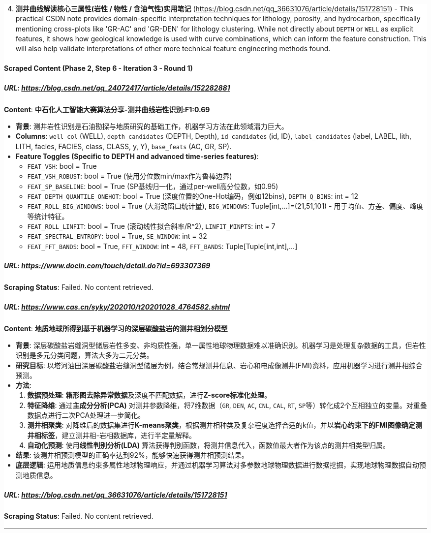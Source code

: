 4.  **测井曲线解读核心三属性(岩性 / 物性 / 含油气性)实用笔记** (https://blog.csdn.net/qq_36631076/article/details/151728151) - This practical CSDN note provides domain-specific interpretation techniques for lithology, porosity, and hydrocarbon, specifically mentioning cross-plots like 'GR-AC' and 'GR-DEN' for lithology clustering. While not directly about `DEPTH` or `WELL` as explicit features, it shows how geological knowledge is used with curve combinations, which can inform the feature construction. This will also help validate interpretations of other more technical feature engineering methods found. 

#### Scraped Content (Phase 2, Step 6 - Iteration 3 - Round 1)

##### URL: https://blog.csdn.net/qq_24072417/article/details/152282881
**Content**: **中石化人工智能大赛算法分享-测井曲线岩性识别:F1:0.69**
*   **背景**: 测井岩性识别是石油勘探与地质研究的基础工作，机器学习方法在此领域潜力巨大。
*   **Columns**: `well_col` (WELL), `depth_candidates` (DEPTH, Depth), `id_candidates` (id, ID), `label_candidates` (label, LABEL, lith, LITH, facies, FACIES, class, CLASS, y, Y), `base_feats` (AC, GR, SP).
*   **Feature Toggles (Specific to DEPTH and advanced time-series features)**:
    *   `FEAT_VSH`: bool = True
    *   `FEAT_VSH_ROBUST`: bool = True (使用分位数min/max作为鲁棒边界)
    *   `FEAT_SP_BASELINE`: bool = True (SP基线归一化，通过per-well高分位数，如0.95)
    *   `FEAT_DEPTH_QUANTILE_ONEHOT`: bool = True (深度位置的One-Hot编码，例如12bins), `DEPTH_Q_BINS`: int = 12
    *   `FEAT_ROLL_BIG_WINDOWS`: bool = True (大滑动窗口统计量), `BIG_WINDOWS`: Tuple[int,...]=(21,51,101) - 用于均值、方差、偏度、峰度等统计特征。
    *   `FEAT_ROLL_LINFIT`: bool = True (滚动线性拟合斜率/R^2), `LINFIT_MINPTS`: int = 7
    *   `FEAT_SPECTRAL_ENTROPY`: bool = True, `SE_WINDOW`: int = 32
    *   `FEAT_FFT_BANDS`: bool = True, `FFT_WINDOW`: int = 48, `FFT_BANDS`: Tuple[Tuple[int,int],...]

##### URL: https://www.docin.com/touch/detail.do?id=693307369
**Scraping Status**: Failed. No content retrieved.

##### URL: https://www.cas.cn/syky/202010/t20201028_4764582.shtml
**Content**: **地质地球所得到基于机器学习的深层碳酸盐岩的测井相划分模型**
*   **背景**: 深层碳酸盐岩缝洞型储层岩性多变、非均质性强，单一属性地球物理数据难以准确识别。机器学习是处理复杂数据的工具，但岩性识别是多元分类问题，算法大多为二元分类。
*   **研究目标**: 以塔河油田深层碳酸盐岩缝洞型储层为例，结合常规测井信息、岩心和电成像测井(FMI)资料，应用机器学习进行测井相综合预测。
*   **方法**:
    1.  **数据预处理**: **箱形图去除异常数据**及深度不匹配数据，进行**Z-score标准化处理**。
    2.  **特征降维**: 通过**主成分分析(PCA)** 对测井参数降维，将7维数据（`GR`, `DEN`, `AC`, `CNL`, `CAL`, `RT`, `SP`等）转化成2个互相独立的变量。对重叠数据点进行二次PCA处理进一步简化。
    3.  **测井相聚类**: 对降维后的数据集进行**K-means聚类**，根据测井相种类及复杂程度选择合适的k值，并以**岩心约束下的FMI图像确定测井相标签**，建立测井相-岩相数据库，进行半定量解释。
    4.  **自动化预测**: 使用**线性判别分析(LDA)** 算法获得判别函数，将测井信息代入，函数值最大者作为该点的测井相类型归属。
*   **结果**: 该测井相预测模型的正确率达到92%，能够快速获得测井相预测结果。
*   **底层逻辑**: 运用地质信息约束多属性地球物理响应，并通过机器学习算法对多参数地球物理数据进行数据挖掘，实现地球物理数据自动预测地质信息。

##### URL: https://blog.csdn.net/qq_36631076/article/details/151728151
**Scraping Status**: Failed. No content retrieved.

---
